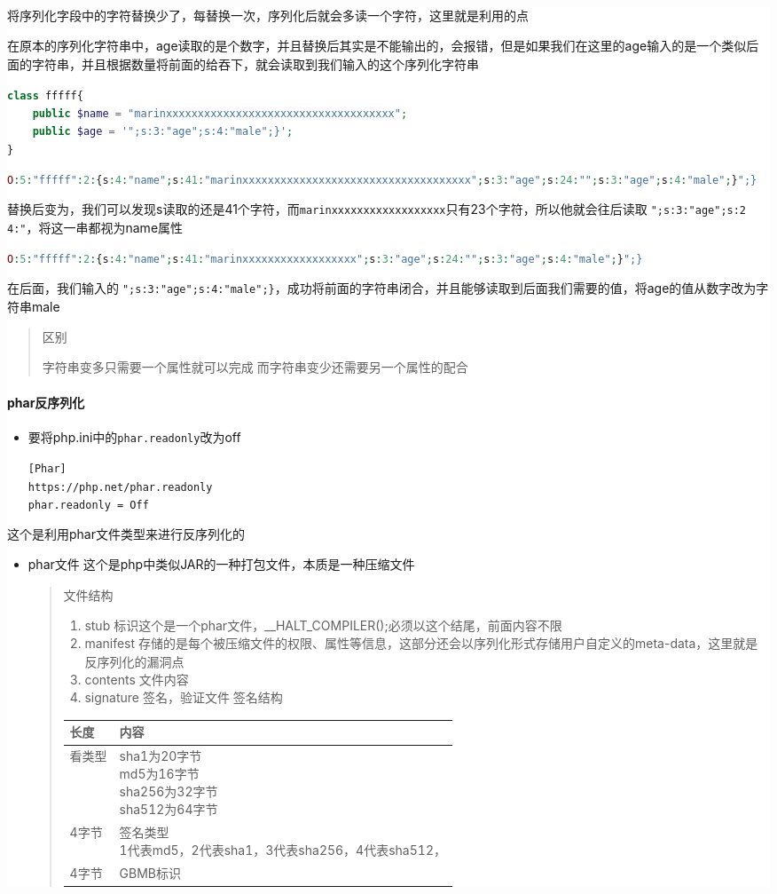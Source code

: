 将序列化字段中的字符替换少了，每替换一次，序列化后就会多读一个字符，这里就是利用的点

在原本的序列化字符串中，age读取的是个数字，并且替换后其实是不能输出的，会报错，但是如果我们在这里的age输入的是一个类似后面的字符串，并且根据数量将前面的给吞下，就会读取到我们输入的这个序列化字符串

```php
class fffff{
    public $name = "marinxxxxxxxxxxxxxxxxxxxxxxxxxxxxxxxxxxxx";
    public $age = '";s:3:"age";s:4:"male";}';
}
```

```php
O:5:"fffff":2:{s:4:"name";s:41:"marinxxxxxxxxxxxxxxxxxxxxxxxxxxxxxxxxxxxx";s:3:"age";s:24:"";s:3:"age";s:4:"male";}";}
```

替换后变为，我们可以发现s读取的还是41个字符，而`marinxxxxxxxxxxxxxxxxxx`只有23个字符，所以他就会往后读取 `";s:3:"age";s:24:"`，将这一串都视为name属性

```php
O:5:"fffff":2:{s:4:"name";s:41:"marinxxxxxxxxxxxxxxxxxx";s:3:"age";s:24:"";s:3:"age";s:4:"male";}";}
```

在后面，我们输入的 `";s:3:"age";s:4:"male";}`，成功将前面的字符串闭合，并且能够读取到后面我们需要的值，将age的值从数字改为字符串male

> 区别
>
> 字符串变多只需要一个属性就可以完成
> 而字符串变少还需要另一个属性的配合

#### phar反序列化

* 要将php.ini中的`phar.readonly`改为off

  ```
  [Phar]
  https://php.net/phar.readonly
  phar.readonly = Off
  ```

这个是利用phar文件类型来进行反序列化的

* phar文件
  这个是php中类似JAR的一种打包文件，本质是一种压缩文件

  > 文件结构
  >
  > 1. stub
  >    标识这个是一个phar文件，__HALT_COMPILER();必须以这个结尾，前面内容不限
  > 2. manifest
  >    存储的是每个被压缩文件的权限、属性等信息，这部分还会以序列化形式存储用户自定义的meta-data，这里就是反序列化的漏洞点
  > 3. contents
  >    文件内容
  > 4. signature
  >    签名，验证文件
  >    签名结构
  >
  > |长度|内容|
  > | :-----| -------------------------------------------------------|
  > |看类型|sha1为20字节<br />md5为16字节<br />sha256为32字节<br />sha512为64字节|
  > |4字节|签名类型<br />1代表md5，2代表sha1，3代表sha256，4代表sha512，|
  > |4字节|GBMB标识|
  >
